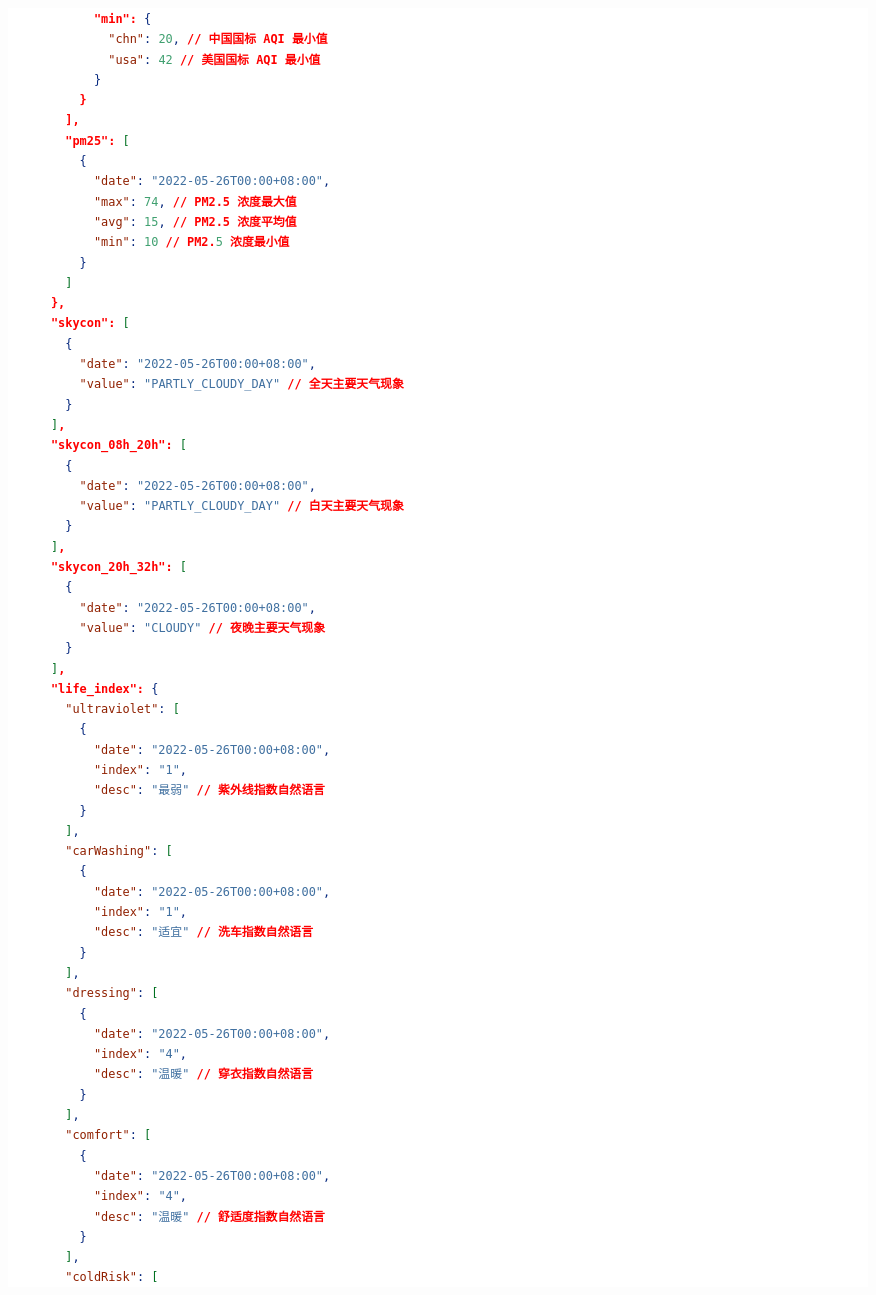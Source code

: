 ```json
            "min": {
              "chn": 20, // 中国国标 AQI 最小值
              "usa": 42 // 美国国标 AQI 最小值
            }
          }
        ],
        "pm25": [
          {
            "date": "2022-05-26T00:00+08:00",
            "max": 74, // PM2.5 浓度最大值
            "avg": 15, // PM2.5 浓度平均值
            "min": 10 // PM2.5 浓度最小值
          }
        ]
      },
      "skycon": [
        {
          "date": "2022-05-26T00:00+08:00",
          "value": "PARTLY_CLOUDY_DAY" // 全天主要天气现象
        }
      ],
      "skycon_08h_20h": [
        {
          "date": "2022-05-26T00:00+08:00",
          "value": "PARTLY_CLOUDY_DAY" // 白天主要天气现象
        }
      ],
      "skycon_20h_32h": [
        {
          "date": "2022-05-26T00:00+08:00",
          "value": "CLOUDY" // 夜晚主要天气现象
        }
      ],
      "life_index": {
        "ultraviolet": [
          {
            "date": "2022-05-26T00:00+08:00",
            "index": "1",
            "desc": "最弱" // 紫外线指数自然语言
          }
        ],
        "carWashing": [
          {
            "date": "2022-05-26T00:00+08:00",
            "index": "1",
            "desc": "适宜" // 洗车指数自然语言
          }
        ],
        "dressing": [
          {
            "date": "2022-05-26T00:00+08:00",
            "index": "4",
            "desc": "温暖" // 穿衣指数自然语言
          }
        ],
        "comfort": [
          {
            "date": "2022-05-26T00:00+08:00",
            "index": "4",
            "desc": "温暖" // 舒适度指数自然语言
          }
        ],
        "coldRisk": [
```